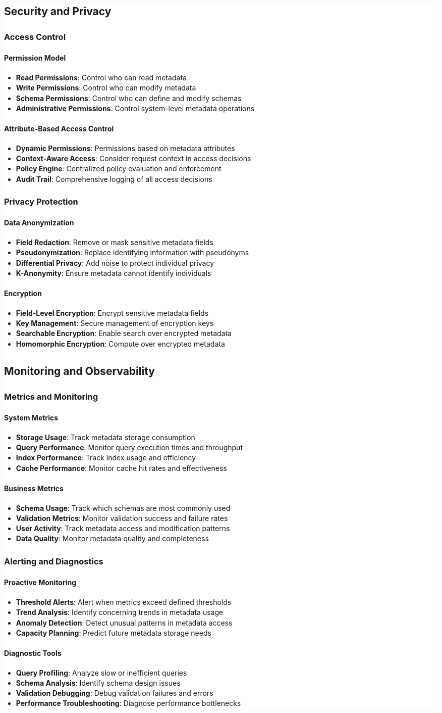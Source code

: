 ## Security and Privacy

### Access Control

#### Permission Model
- **Read Permissions**: Control who can read metadata
- **Write Permissions**: Control who can modify metadata
- **Schema Permissions**: Control who can define and modify schemas
- **Administrative Permissions**: Control system-level metadata operations

#### Attribute-Based Access Control
- **Dynamic Permissions**: Permissions based on metadata attributes
- **Context-Aware Access**: Consider request context in access decisions
- **Policy Engine**: Centralized policy evaluation and enforcement
- **Audit Trail**: Comprehensive logging of all access decisions

### Privacy Protection

#### Data Anonymization
- **Field Redaction**: Remove or mask sensitive metadata fields
- **Pseudonymization**: Replace identifying information with pseudonyms
- **Differential Privacy**: Add noise to protect individual privacy
- **K-Anonymity**: Ensure metadata cannot identify individuals

#### Encryption
- **Field-Level Encryption**: Encrypt sensitive metadata fields
- **Key Management**: Secure management of encryption keys
- **Searchable Encryption**: Enable search over encrypted metadata
- **Homomorphic Encryption**: Compute over encrypted metadata

## Monitoring and Observability

### Metrics and Monitoring

#### System Metrics
- **Storage Usage**: Track metadata storage consumption
- **Query Performance**: Monitor query execution times and throughput
- **Index Performance**: Track index usage and efficiency
- **Cache Performance**: Monitor cache hit rates and effectiveness

#### Business Metrics
- **Schema Usage**: Track which schemas are most commonly used
- **Validation Metrics**: Monitor validation success and failure rates
- **User Activity**: Track metadata access and modification patterns
- **Data Quality**: Monitor metadata quality and completeness

### Alerting and Diagnostics

#### Proactive Monitoring
- **Threshold Alerts**: Alert when metrics exceed defined thresholds
- **Trend Analysis**: Identify concerning trends in metadata usage
- **Anomaly Detection**: Detect unusual patterns in metadata access
- **Capacity Planning**: Predict future metadata storage needs

#### Diagnostic Tools
- **Query Profiling**: Analyze slow or inefficient queries
- **Schema Analysis**: Identify schema design issues
- **Validation Debugging**: Debug validation failures and errors
- **Performance Troubleshooting**: Diagnose performance bottlenecks 